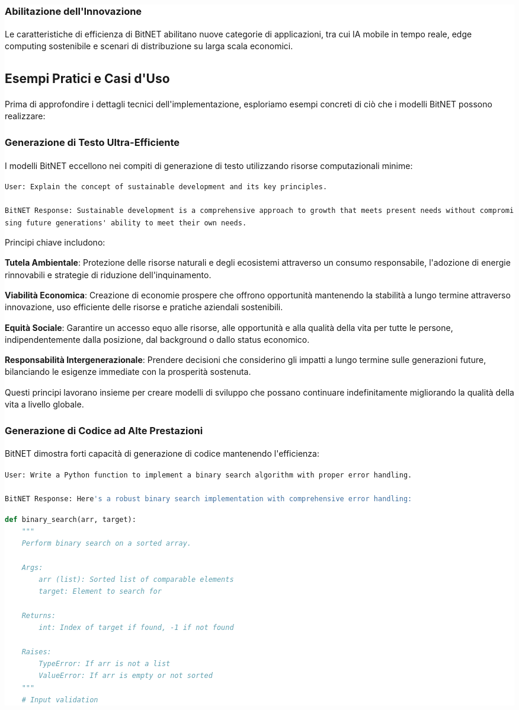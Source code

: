 ### Abilitazione dell'Innovazione

Le caratteristiche di efficienza di BitNET abilitano nuove categorie di applicazioni, tra cui IA mobile in tempo reale, edge computing sostenibile e scenari di distribuzione su larga scala economici.

## Esempi Pratici e Casi d'Uso

Prima di approfondire i dettagli tecnici dell'implementazione, esploriamo esempi concreti di ciò che i modelli BitNET possono realizzare:

### Generazione di Testo Ultra-Efficiente

I modelli BitNET eccellono nei compiti di generazione di testo utilizzando risorse computazionali minime:

```
User: Explain the concept of sustainable development and its key principles.

BitNET Response: Sustainable development is a comprehensive approach to growth that meets present needs without compromising future generations' ability to meet their own needs. 

```

Principi chiave includono:

**Tutela Ambientale**: Protezione delle risorse naturali e degli ecosistemi attraverso un consumo responsabile, l'adozione di energie rinnovabili e strategie di riduzione dell'inquinamento.

**Viabilità Economica**: Creazione di economie prospere che offrono opportunità mantenendo la stabilità a lungo termine attraverso innovazione, uso efficiente delle risorse e pratiche aziendali sostenibili.

**Equità Sociale**: Garantire un accesso equo alle risorse, alle opportunità e alla qualità della vita per tutte le persone, indipendentemente dalla posizione, dal background o dallo status economico.

**Responsabilità Intergenerazionale**: Prendere decisioni che considerino gli impatti a lungo termine sulle generazioni future, bilanciando le esigenze immediate con la prosperità sostenuta.

Questi principi lavorano insieme per creare modelli di sviluppo che possano continuare indefinitamente migliorando la qualità della vita a livello globale.

### Generazione di Codice ad Alte Prestazioni

BitNET dimostra forti capacità di generazione di codice mantenendo l'efficienza:

```bash
User: Write a Python function to implement a binary search algorithm with proper error handling.

BitNET Response: Here's a robust binary search implementation with comprehensive error handling:
```

```python
def binary_search(arr, target):
    """
    Perform binary search on a sorted array.
    
    Args:
        arr (list): Sorted list of comparable elements
        target: Element to search for
        
    Returns:
        int: Index of target if found, -1 if not found
        
    Raises:
        TypeError: If arr is not a list
        ValueError: If arr is empty or not sorted
    """
    # Input validation
```